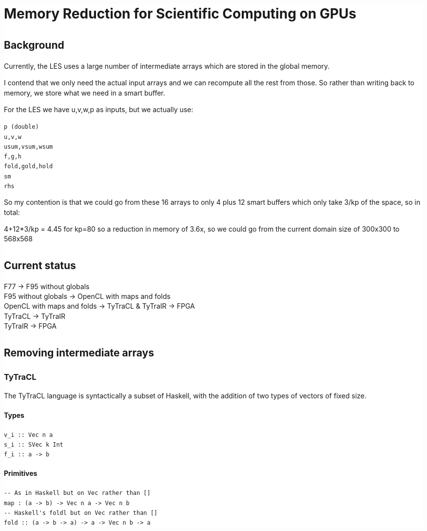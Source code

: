 # Memory Reduction for Scientific Computing on GPUs

## Background

Currently, the LES uses a large number of intermediate arrays which are stored in the global memory.

I contend that we only need the actual input arrays and we can recompute all the rest from those. So rather than writing back to memory, we store what we need in a smart buffer.

For the LES we have u,v,w,p as inputs, but we actually use:

    p (double)
    u,v,w
    usum,vsum,wsum
    f,g,h
    fold,gold,hold
    sm
    rhs


So my contention is that we could go from these 16 arrays to only 4 plus 12 smart buffers which only take 3/kp of the space, so in total:

4+12*3/kp = 4.45 for kp=80 so a reduction in memory of 3.6x, so we could go from the current domain size of 300x300 to 568x568

## Current status

F77 -> F95 without globals<br>
F95 without globals -> OpenCL with maps and folds<br>
OpenCL with maps and folds -> TyTraCL & TyTraIR -> FPGA<br>
TyTraCL -> TyTraIR<br>
TyTraIR -> FPGA

## Removing intermediate arrays


### TyTraCL

The TyTraCL language is syntactically a subset of Haskell, with the addition of two types of vectors of fixed size.

#### Types

    v_i :: Vec n a
    s_i :: SVec k Int
    f_i :: a -> b

#### Primitives

    -- As in Haskell but on Vec rather than []
    map : (a -> b) -> Vec n a -> Vec n b
    -- Haskell's foldl but on Vec rather than []
    fold :: (a -> b -> a) -> a -> Vec n b -> a
